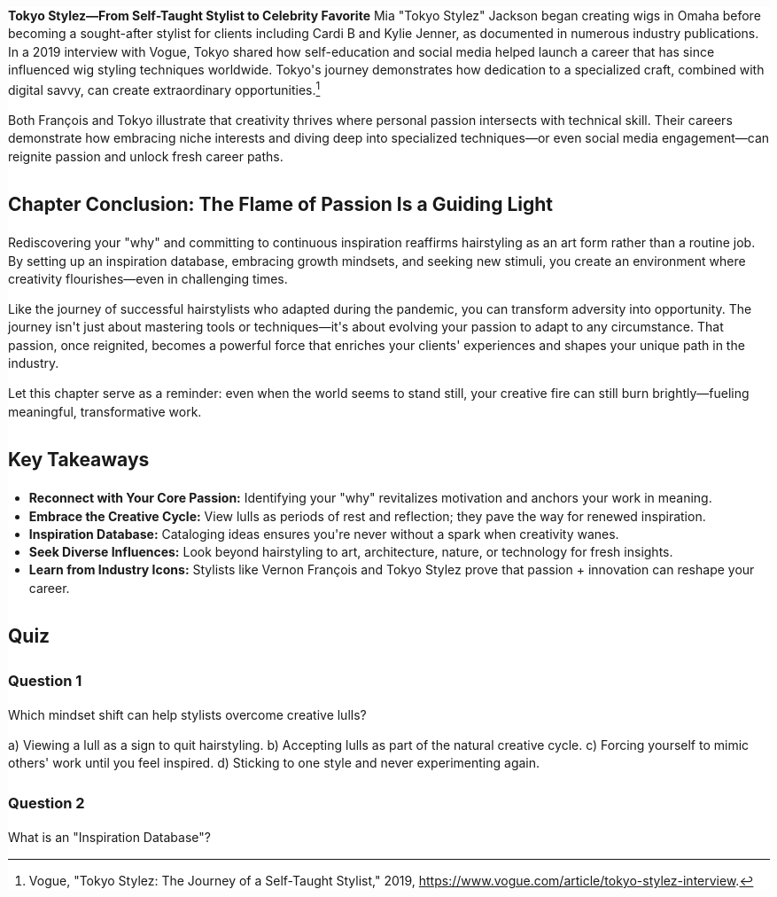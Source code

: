 **Tokyo Stylez—From Self-Taught Stylist to Celebrity Favorite**
Mia "Tokyo Stylez" Jackson began creating wigs in Omaha before becoming a sought-after stylist for clients including Cardi B and Kylie Jenner, as documented in numerous industry publications. In a 2019 interview with Vogue, Tokyo shared how self-education and social media helped launch a career that has since influenced wig styling techniques worldwide. Tokyo's journey demonstrates how dedication to a specialized craft, combined with digital savvy, can create extraordinary opportunities.[^8]

Both François and Tokyo illustrate that creativity thrives where personal passion intersects with technical skill. Their careers demonstrate how embracing niche interests and diving deep into specialized techniques—or even social media engagement—can reignite passion and unlock fresh career paths.

## Chapter Conclusion: The Flame of Passion Is a Guiding Light

Rediscovering your "why" and committing to continuous inspiration reaffirms hairstyling as an art form rather than a routine job. By setting up an inspiration database, embracing growth mindsets, and seeking new stimuli, you create an environment where creativity flourishes—even in challenging times.

Like the journey of successful hairstylists who adapted during the pandemic, you can transform adversity into opportunity. The journey isn't just about mastering tools or techniques—it's about evolving your passion to adapt to any circumstance. That passion, once reignited, becomes a powerful force that enriches your clients' experiences and shapes your unique path in the industry.

Let this chapter serve as a reminder: even when the world seems to stand still, your creative fire can still burn brightly—fueling meaningful, transformative work.

## Key Takeaways

* **Reconnect with Your Core Passion:** Identifying your "why" revitalizes motivation and anchors your work in meaning.
* **Embrace the Creative Cycle:** View lulls as periods of rest and reflection; they pave the way for renewed inspiration.
* **Inspiration Database:** Cataloging ideas ensures you're never without a spark when creativity wanes.
* **Seek Diverse Influences:** Look beyond hairstyling to art, architecture, nature, or technology for fresh insights.
* **Learn from Industry Icons:** Stylists like Vernon François and Tokyo Stylez prove that passion + innovation can reshape your career.

## Quiz

### Question 1
Which mindset shift can help stylists overcome creative lulls?

a) Viewing a lull as a sign to quit hairstyling.
b) Accepting lulls as part of the natural creative cycle.
c) Forcing yourself to mimic others' work until you feel inspired.
d) Sticking to one style and never experimenting again.


### Question 2
What is an "Inspiration Database"?


[^1]: Allure, "Jen Atkin: From Couch to Celebrity," 2019, https://www.allure.com/story/jen-atkin-profile.
[^2]: McKinsey & Company, "The Beauty Industry in the Age of COVID‑19," 2020, https://www.mckinsey.com/industries/beauty.
[^3]: Vogue, "How Celebrity Stylists Pivoted During the Pandemic," 2020, https://www.vogue.com/article/celebrity-stylists-pandemic.
[^4]: Tabatha Coffey, *It's Not Really About the Hair* (New York: Penguin Group, 2006).
[^5]: Simon Sinek, *Start With Why: How Great Leaders Inspire Everyone to Take Action* (New York: Portfolio, 2009), accessed March 8, 2025, https://www.startwithwhy.com.
[^6]: Carol S. Dweck, *Mindset: The New Psychology of Success* (New York: Random House, 2006), accessed March 8, 2025, https://www.mindsetworks.com.
[^7]: Harper's Bazaar, "Vernon François: Redefining Beauty Standards," 2021, https://www.harpersbazaar.com/beauty/hair.
[^8]: Vogue, "Tokyo Stylez: The Journey of a Self-Taught Stylist," 2019, https://www.vogue.com/article/tokyo-stylez-interview.